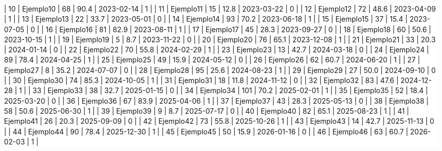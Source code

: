 | 10 | Ejemplo10   | 68     | 90.4    | 2023-02-14  | 1        |
| 11 | Ejemplo11   | 15     | 12.8    | 2023-03-22  | 0        |
| 12 | Ejemplo12   | 72     | 48.6    | 2023-04-09  | 1        |
| 13 | Ejemplo13   | 22     | 33.7    | 2023-05-01  | 0        |
| 14 | Ejemplo14   | 93     | 70.2    | 2023-06-18  | 1        |
| 15 | Ejemplo15   | 37     | 15.4    | 2023-07-05  | 0        |
| 16 | Ejemplo16   | 81     | 82.9    | 2023-08-11  | 1        |
| 17 | Ejemplo17   | 45     | 28.3    | 2023-09-27  | 0        |
| 18 | Ejemplo18   | 60     | 50.6    | 2023-10-15  | 1        |
| 19 | Ejemplo19   | 5      | 8.7     | 2023-11-22  | 0        |
| 20 | Ejemplo20   | 76     | 65.1    | 2023-12-08  | 1        |
| 21 | Ejemplo21   | 33     | 20.3    | 2024-01-14  | 0        |
| 22 | Ejemplo22   | 70     | 55.8    | 2024-02-29  | 1        |
| 23 | Ejemplo23   | 13     | 42.7    | 2024-03-18  | 0        |
| 24 | Ejemplo24   | 89     | 78.4    | 2024-04-25  | 1        |
| 25 | Ejemplo25   | 49     | 15.9    | 2024-05-12  | 0        |
| 26 | Ejemplo26   | 62     | 60.7    | 2024-06-20  | 1        |
| 27 | Ejemplo27   | 8      | 35.2    | 2024-07-07  | 0        |
| 28 | Ejemplo28   | 95     | 25.6    | 2024-08-23  | 1        |
| 29 | Ejemplo29   | 27     | 50.0    | 2024-09-10  | 0        |
| 30 | Ejemplo30   | 74     | 85.3    | 2024-10-05  | 1        |
| 31 | Ejemplo31   | 18     | 11.8    | 2024-11-12  | 0        |
| 32 | Ejemplo32   | 83     | 47.6    | 2024-12-28  | 1        |
| 33 | Ejemplo33   | 38     | 32.7    | 2025-01-15  | 0        |
| 34 | Ejemplo34   | 101    | 70.2    | 2025-02-01  | 1        |
| 35 | Ejemplo35   | 52     | 18.4    | 2025-03-20  | 0        |
| 36 | Ejemplo36   | 67     | 83.9    | 2025-04-06  | 1        |
| 37 | Ejemplo37   | 43     | 28.3    | 2025-05-13  | 0        |
| 38 | Ejemplo38   | 58     | 50.6    | 2025-06-30  | 1        |
| 39 | Ejemplo39   | 9      | 8.7     | 2025-07-17  | 0        |
| 40 | Ejemplo40   | 82     | 65.1    | 2025-08-23  | 1        |
| 41 | Ejemplo41   | 26     | 20.3    | 2025-09-09  | 0        |
| 42 | Ejemplo42   | 73     | 55.8    | 2025-10-26  | 1        |
| 43 | Ejemplo43   | 14     | 42.7    | 2025-11-13  | 0        |
| 44 | Ejemplo44   | 90     | 78.4    | 2025-12-30  | 1        |
| 45 | Ejemplo45   | 50     | 15.9    | 2026-01-16  | 0        |
| 46 | Ejemplo46   | 63     | 60.7    | 2026-02-03  | 1        |